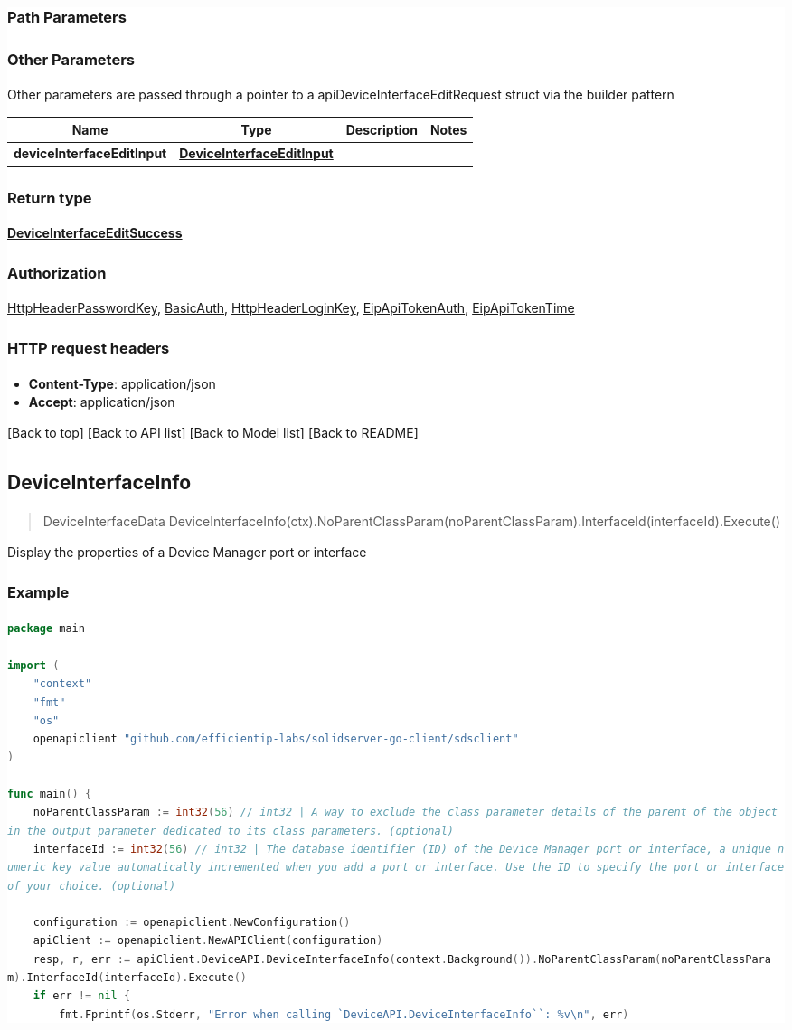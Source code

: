 ### Path Parameters



### Other Parameters

Other parameters are passed through a pointer to a apiDeviceInterfaceEditRequest struct via the builder pattern


Name | Type | Description  | Notes
------------- | ------------- | ------------- | -------------
 **deviceInterfaceEditInput** | [**DeviceInterfaceEditInput**](DeviceInterfaceEditInput.md) |  | 

### Return type

[**DeviceInterfaceEditSuccess**](DeviceInterfaceEditSuccess.md)

### Authorization

[HttpHeaderPasswordKey](../README.md#HttpHeaderPasswordKey), [BasicAuth](../README.md#BasicAuth), [HttpHeaderLoginKey](../README.md#HttpHeaderLoginKey), [EipApiTokenAuth](../README.md#EipApiTokenAuth), [EipApiTokenTime](../README.md#EipApiTokenTime)

### HTTP request headers

- **Content-Type**: application/json
- **Accept**: application/json

[[Back to top]](#) [[Back to API list]](../README.md#documentation-for-api-endpoints)
[[Back to Model list]](../README.md#documentation-for-models)
[[Back to README]](../README.md)


## DeviceInterfaceInfo

> DeviceInterfaceData DeviceInterfaceInfo(ctx).NoParentClassParam(noParentClassParam).InterfaceId(interfaceId).Execute()

Display the properties of a Device Manager port or interface



### Example

```go
package main

import (
	"context"
	"fmt"
	"os"
	openapiclient "github.com/efficientip-labs/solidserver-go-client/sdsclient"
)

func main() {
	noParentClassParam := int32(56) // int32 | A way to exclude the class parameter details of the parent of the object in the output parameter dedicated to its class parameters. (optional)
	interfaceId := int32(56) // int32 | The database identifier (ID) of the Device Manager port or interface, a unique numeric key value automatically incremented when you add a port or interface. Use the ID to specify the port or interface of your choice. (optional)

	configuration := openapiclient.NewConfiguration()
	apiClient := openapiclient.NewAPIClient(configuration)
	resp, r, err := apiClient.DeviceAPI.DeviceInterfaceInfo(context.Background()).NoParentClassParam(noParentClassParam).InterfaceId(interfaceId).Execute()
	if err != nil {
		fmt.Fprintf(os.Stderr, "Error when calling `DeviceAPI.DeviceInterfaceInfo``: %v\n", err)
```